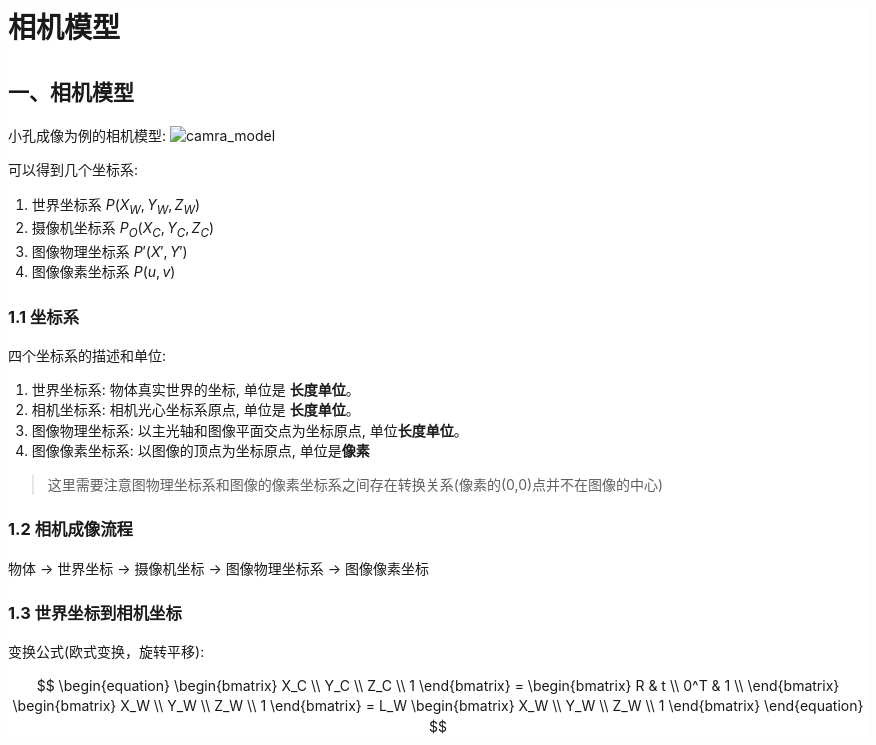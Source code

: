 # 相机模型

## 一、相机模型

小孔成像为例的相机模型:
![camra_model](https://lhoangan.github.io/assets/images/posts/2018-07-30/camera_model.png)

可以得到几个坐标系:

1. 世界坐标系 $P(X_W, Y_W, Z_W)$
2. 摄像机坐标系 $P_O(X_C, Y_C, Z_C)$
3. 图像物理坐标系 $P'(X', Y')$
4. 图像像素坐标系 $P(u, v)$

### 1.1 坐标系

四个坐标系的描述和单位:

1. 世界坐标系: 物体真实世界的坐标, 单位是 **长度单位**。
2. 相机坐标系: 相机光心坐标系原点, 单位是 **长度单位**。
3. 图像物理坐标系: 以主光轴和图像平面交点为坐标原点, 单位**长度单位**。
4. 图像像素坐标系: 以图像的顶点为坐标原点, 单位是**像素**

> 这里需要注意图物理坐标系和图像的像素坐标系之间存在转换关系(像素的(0,0)点并不在图像的中心)

### 1.2 相机成像流程

物体 -> 世界坐标 -> 摄像机坐标 -> 图像物理坐标系 -> 图像像素坐标

### 1.3 世界坐标到相机坐标

变换公式(欧式变换，旋转平移):

$$
\begin{equation}
\begin{bmatrix}
X_C \\
Y_C \\
Z_C \\
1
\end{bmatrix} =
\begin{bmatrix}
R & t \\
0^T & 1 \\
\end{bmatrix}
\begin{bmatrix}
X_W \\
Y_W \\
Z_W \\
1
\end{bmatrix} =
L_W
\begin{bmatrix}
X_W \\
Y_W \\
Z_W \\
1
\end{bmatrix}
\end{equation}
$$
